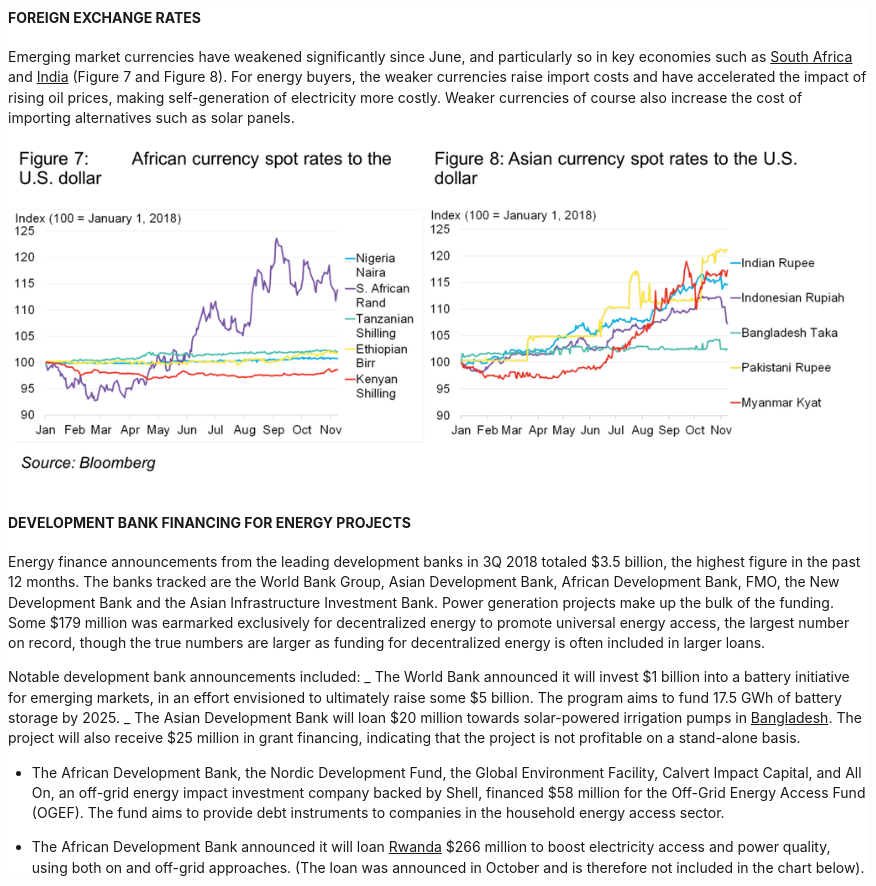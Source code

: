#### FOREIGN EXCHANGE RATES

Emerging market currencies have weakened significantly since June, and particularly so in key economies such as [South Africa](http://global-climatescope.org/en/country/south-africa) and [India](http://global-climatescope.org/en/country/india) (Figure 7 and Figure 8). For energy buyers, the weaker currencies raise import costs and have accelerated the impact of rising oil prices, making self-generation of electricity more costly. Weaker currencies of course also increase the cost of importing alternatives such as solar panels.

![](/assets/images/content/offgrid/20184q/fig7-african-currency.png)

#### DEVELOPMENT BANK FINANCING FOR ENERGY PROJECTS

Energy finance announcements from the leading development banks in 3Q 2018 totaled $3.5 billion, the highest figure in the past 12 months. The banks tracked are the World Bank Group, Asian Development Bank, African Development Bank, FMO, the New Development Bank and the Asian Infrastructure Investment Bank. Power generation projects make up the bulk of the funding. Some $179 million was earmarked exclusively for decentralized energy to promote universal energy access, the largest number on record, though the true numbers are larger as funding for decentralized energy is often included in larger loans.

Notable development bank announcements included: _ The World Bank announced it will invest $1 billion into a battery initiative for emerging markets, in an effort envisioned to ultimately raise some $5 billion. The program aims to fund 17.5 GWh of battery storage by 2025. _ The Asian Development Bank will loan $20 million towards solar-powered irrigation pumps in [Bangladesh](http://global-climatescope.org/en/country/bangladesh). The project will also receive $25 million in grant financing, indicating that the project is not profitable on a stand-alone basis.

- The African Development Bank, the Nordic Development Fund, the Global Environment Facility, Calvert Impact Capital, and All On, an off-grid energy impact investment company backed by Shell, financed \$58 million for the Off-Grid Energy Access Fund (OGEF). The fund aims to provide debt instruments to companies in the household energy access sector.

- The African Development Bank announced it will loan [Rwanda](http://global-climatescope.org/en/country/rwanda) \$266 million to boost electricity access and power quality, using both on and off-grid approaches. (The loan was announced in October and is therefore not included in the chart below).
